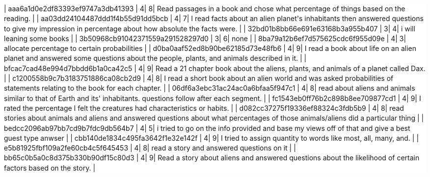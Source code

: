 | aaa6a1d0e2df83393ef9747a3db41393 |                   4|                   8| Read passages in a book and chose what percentage of things based on the reading.                                                                                                                                                                                                                                       |
| aa03dd24104487ddd1f4b55d91dd5bcb |                   4|                   7| I read facts about an alien planet's inhabitants then answered questions to give my impression in percentage about how absolute the facts were.                                                                                                                                                                         |
| 32bd01b8bb66e691e63168b3a955b407 |                   3|                   4| i will leaning some books                                                                                                                                                                                                                                                                                               |
| 3b50968cb91042371559a291528297d0 |                   3|                   6| none                                                                                                                                                                                                                                                                                                                    |
| 8ba79a12b6ef7d575625cdc6f955d09e |                   4|                   3| allocate percentage to certain probabilities                                                                                                                                                                                                                                                                            |
| d0ba0aaf52ed8b90be62185d73e48fb6 |                   4|                   9| I read a book about life on an alien planet and answered some questions about the people, plants, and animals described in it.                                                                                                                                                                                          |
| bfcac7cad48e994d7bbdd6b1a0ca42c5 |                   4|                   9| Read a 21 chapter book about the aliens, plants, and animals of a planet called Dax.                                                                                                                                                                                                                                    |
| c1200558b9c7b3183751886ca08cb2d9 |                   4|                   8| I read a short book about an alien world and was asked probabilities of statements relating to the book for each chapter.                                                                                                                                                                                               |
| 06df6a3ebc31ac24ac0a6bfaa5f947c1 |                   4|                   8| read about aliens and animals similar to that of Earth and its' inhabitants. questions follow after each segment.                                                                                                                                                                                                       |
| fc1543eb0ff76b2c898b8ee709877cd1 |                   4|                   9| I rated the percentage I felt the creatures had characteristics or habits.                                                                                                                                                                                                                                              |
| d082cc37275f19336ef88324c3fdb5b9 |                   4|                   8| read stories about animals and aliens and answered questions about what percentages of those animals/aliens did a particular thing                                                                                                                                                                                      |
| bedcc2096ab97bb7cd9b7fdc9db564b7 |                   4|                   5| i tried to go on the info provided and base my views off of that and give a best guest type anwser                                                                                                                                                                                                                      |
| cbb140de1834c495fa3642f1e32e142f |                   4|                   9| I tried to assign quantity to words like most, all, many, and.                                                                                                                                                                                                                                                          |
| e5b81925fbf109a2fe60cb4c5f645453 |                   4|                   8| read a story and answered questions on it                                                                                                                                                                                                                                                                               |
| bb65c0b5a0c8d375b330b90df15c80d3 |                   4|                   9| Read a story about aliens and answered questions about the likelihood of certain factors based on the story.                                                                                                                                                                                                            |
